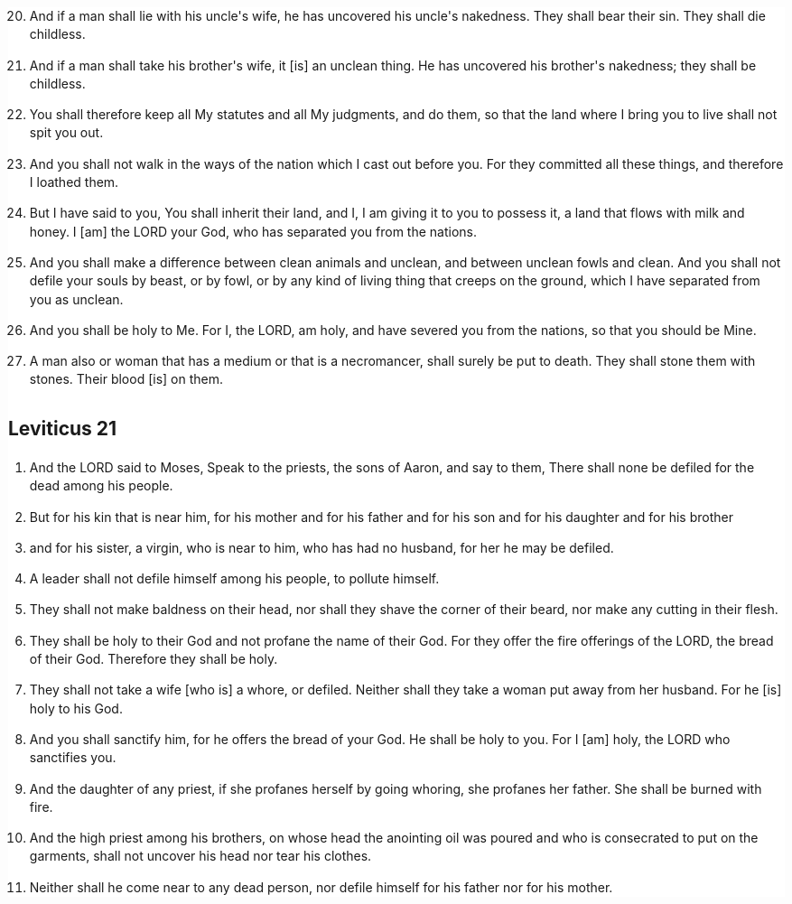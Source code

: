20. And if a man shall lie with his uncle's wife, he has uncovered his uncle's nakedness. They shall bear their sin. They shall die childless.

21. And if a man shall take his brother's wife, it [is] an unclean thing. He has uncovered his brother's nakedness; they shall be childless.

22. You shall therefore keep all My statutes and all My judgments, and do them, so that the land where I bring you to live shall not spit you out.

23. And you shall not walk in the ways of the nation which I cast out before you. For they committed all these things, and therefore I loathed them.

24. But I have said to you, You shall inherit their land, and I, I am giving it to you to possess it, a land that flows with milk and honey. I [am] the LORD your God, who has separated you from the nations.

25. And you shall make a difference between clean animals and unclean, and between unclean fowls and clean. And you shall not defile your souls by beast, or by fowl, or by any kind of living thing that creeps on the ground, which I have separated from you as unclean.

26. And you shall be holy to Me. For I, the LORD, am holy, and have severed you from the nations, so that you should be Mine.

27. A man also or woman that has a medium or that is a necromancer, shall surely be put to death. They shall stone them with stones. Their blood [is] on them.

## Leviticus 21

1. And the LORD said to Moses, Speak to the priests, the sons of Aaron, and say to them, There shall none be defiled for the dead among his people.

2. But for his kin that is near him, for his mother and for his father and for his son and for his daughter and for his brother

3. and for his sister, a virgin, who is near to him, who has had no husband, for her he may be defiled.

4. A leader shall not defile himself among his people, to pollute himself.

5. They shall not make baldness on their head, nor shall they shave the corner of their beard, nor make any cutting in their flesh.

6. They shall be holy to their God and not profane the name of their God. For they offer the fire offerings of the LORD, the bread of their God. Therefore they shall be holy.

7. They shall not take a wife [who is] a whore, or defiled. Neither shall they take a woman put away from her husband. For he [is] holy to his God.

8. And you shall sanctify him, for he offers the bread of your God. He shall be holy to you. For I [am] holy, the LORD who sanctifies you.

9. And the daughter of any priest, if she profanes herself by going whoring, she profanes her father. She shall be burned with fire.

10. And the high priest among his brothers, on whose head the anointing oil was poured and who is consecrated to put on the garments, shall not uncover his head nor tear his clothes.

11. Neither shall he come near to any dead person, nor defile himself for his father nor for his mother.
